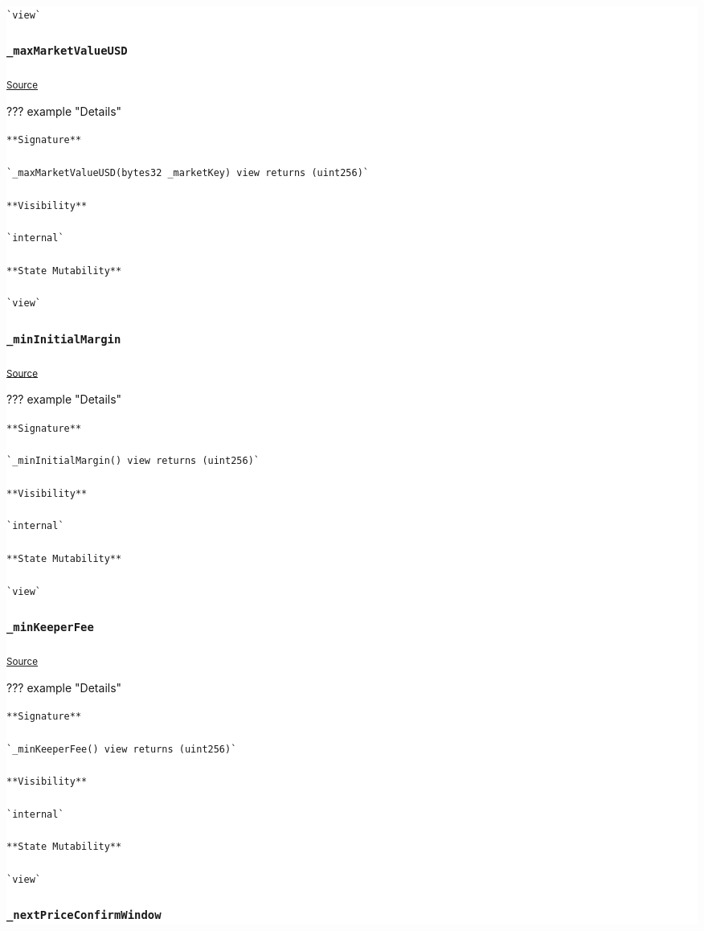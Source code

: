     `view`

### `_maxMarketValueUSD`

<sub>[Source](https://github.com/Synthetixio/synthetix/tree/v2.98.3/contracts/MixinFuturesMarketSettings.sol#L85)</sub>

??? example "Details"

    **Signature**

    `_maxMarketValueUSD(bytes32 _marketKey) view returns (uint256)`

    **Visibility**

    `internal`

    **State Mutability**

    `view`

### `_minInitialMargin`

<sub>[Source](https://github.com/Synthetixio/synthetix/tree/v2.98.3/contracts/MixinFuturesMarketSettings.sol#L109)</sub>

??? example "Details"

    **Signature**

    `_minInitialMargin() view returns (uint256)`

    **Visibility**

    `internal`

    **State Mutability**

    `view`

### `_minKeeperFee`

<sub>[Source](https://github.com/Synthetixio/synthetix/tree/v2.98.3/contracts/MixinFuturesMarketSettings.sol#L97)</sub>

??? example "Details"

    **Signature**

    `_minKeeperFee() view returns (uint256)`

    **Visibility**

    `internal`

    **State Mutability**

    `view`

### `_nextPriceConfirmWindow`
